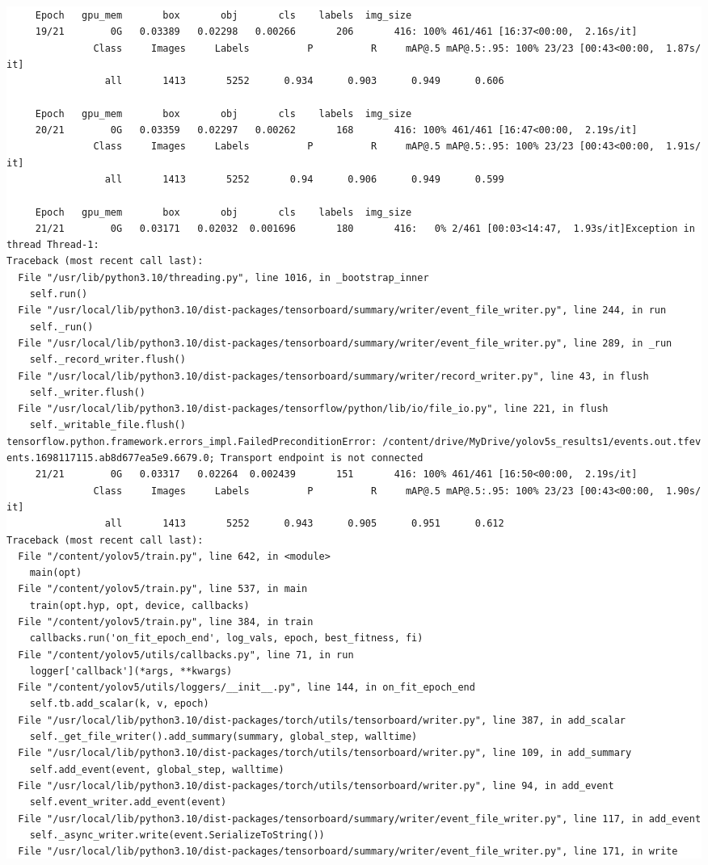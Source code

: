          Epoch   gpu_mem       box       obj       cls    labels  img_size
         19/21        0G   0.03389   0.02298   0.00266       206       416: 100% 461/461 [16:37<00:00,  2.16s/it]
                   Class     Images     Labels          P          R     mAP@.5 mAP@.5:.95: 100% 23/23 [00:43<00:00,  1.87s/it]
                     all       1413       5252      0.934      0.903      0.949      0.606
    
         Epoch   gpu_mem       box       obj       cls    labels  img_size
         20/21        0G   0.03359   0.02297   0.00262       168       416: 100% 461/461 [16:47<00:00,  2.19s/it]
                   Class     Images     Labels          P          R     mAP@.5 mAP@.5:.95: 100% 23/23 [00:43<00:00,  1.91s/it]
                     all       1413       5252       0.94      0.906      0.949      0.599
    
         Epoch   gpu_mem       box       obj       cls    labels  img_size
         21/21        0G   0.03171   0.02032  0.001696       180       416:   0% 2/461 [00:03<14:47,  1.93s/it]Exception in thread Thread-1:
    Traceback (most recent call last):
      File "/usr/lib/python3.10/threading.py", line 1016, in _bootstrap_inner
        self.run()
      File "/usr/local/lib/python3.10/dist-packages/tensorboard/summary/writer/event_file_writer.py", line 244, in run
        self._run()
      File "/usr/local/lib/python3.10/dist-packages/tensorboard/summary/writer/event_file_writer.py", line 289, in _run
        self._record_writer.flush()
      File "/usr/local/lib/python3.10/dist-packages/tensorboard/summary/writer/record_writer.py", line 43, in flush
        self._writer.flush()
      File "/usr/local/lib/python3.10/dist-packages/tensorflow/python/lib/io/file_io.py", line 221, in flush
        self._writable_file.flush()
    tensorflow.python.framework.errors_impl.FailedPreconditionError: /content/drive/MyDrive/yolov5s_results1/events.out.tfevents.1698117115.ab8d677ea5e9.6679.0; Transport endpoint is not connected
         21/21        0G   0.03317   0.02264  0.002439       151       416: 100% 461/461 [16:50<00:00,  2.19s/it]
                   Class     Images     Labels          P          R     mAP@.5 mAP@.5:.95: 100% 23/23 [00:43<00:00,  1.90s/it]
                     all       1413       5252      0.943      0.905      0.951      0.612
    Traceback (most recent call last):
      File "/content/yolov5/train.py", line 642, in <module>
        main(opt)
      File "/content/yolov5/train.py", line 537, in main
        train(opt.hyp, opt, device, callbacks)
      File "/content/yolov5/train.py", line 384, in train
        callbacks.run('on_fit_epoch_end', log_vals, epoch, best_fitness, fi)
      File "/content/yolov5/utils/callbacks.py", line 71, in run
        logger['callback'](*args, **kwargs)
      File "/content/yolov5/utils/loggers/__init__.py", line 144, in on_fit_epoch_end
        self.tb.add_scalar(k, v, epoch)
      File "/usr/local/lib/python3.10/dist-packages/torch/utils/tensorboard/writer.py", line 387, in add_scalar
        self._get_file_writer().add_summary(summary, global_step, walltime)
      File "/usr/local/lib/python3.10/dist-packages/torch/utils/tensorboard/writer.py", line 109, in add_summary
        self.add_event(event, global_step, walltime)
      File "/usr/local/lib/python3.10/dist-packages/torch/utils/tensorboard/writer.py", line 94, in add_event
        self.event_writer.add_event(event)
      File "/usr/local/lib/python3.10/dist-packages/tensorboard/summary/writer/event_file_writer.py", line 117, in add_event
        self._async_writer.write(event.SerializeToString())
      File "/usr/local/lib/python3.10/dist-packages/tensorboard/summary/writer/event_file_writer.py", line 171, in write